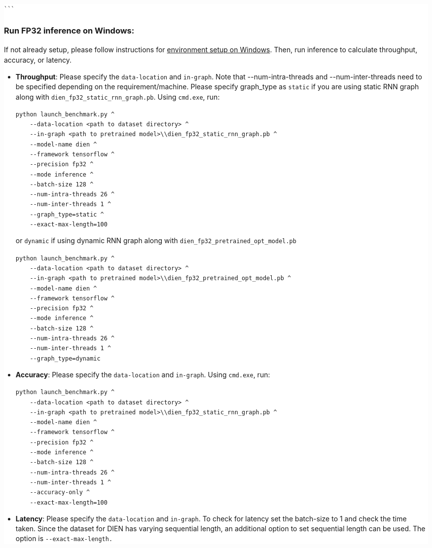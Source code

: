     ```

### Run FP32 inference on Windows:
If not already setup, please follow instructions for [environment setup on Windows](/docs/general/Windows.md).
Then, run inference to calculate throughput, accuracy, or latency.
* **Throughput**:
    Please specify the `data-location` and `in-graph`. 
    Note that --num-intra-threads and --num-inter-threads need to be specified depending on the requirement/machine.
    Please specify graph_type as `static` if you are using static RNN graph along with `dien_fp32_static_rnn_graph.pb`.
    Using `cmd.exe`, run:
    ```
    python launch_benchmark.py ^
        --data-location <path to dataset directory> ^
        --in-graph <path to pretrained model>\\dien_fp32_static_rnn_graph.pb ^
        --model-name dien ^
        --framework tensorflow ^
        --precision fp32 ^
        --mode inference ^
        --batch-size 128 ^
        --num-intra-threads 26 ^
        --num-inter-threads 1 ^
        --graph_type=static ^
        --exact-max-length=100
    ```
    
    or `dynamic` if using dynamic RNN graph along with `dien_fp32_pretrained_opt_model.pb`
    ```
    python launch_benchmark.py ^
        --data-location <path to dataset directory> ^
        --in-graph <path to pretrained model>\\dien_fp32_pretrained_opt_model.pb ^
        --model-name dien ^
        --framework tensorflow ^
        --precision fp32 ^
        --mode inference ^
        --batch-size 128 ^
        --num-intra-threads 26 ^
        --num-inter-threads 1 ^
        --graph_type=dynamic
    ```
* **Accuracy**:
    Please specify the `data-location` and `in-graph`. Using `cmd.exe`, run:
    ```
    python launch_benchmark.py ^
        --data-location <path to dataset directory> ^
        --in-graph <path to pretrained model>\\dien_fp32_static_rnn_graph.pb ^
        --model-name dien ^
        --framework tensorflow ^
        --precision fp32 ^
        --mode inference ^
        --batch-size 128 ^
        --num-intra-threads 26 ^
        --num-inter-threads 1 ^
        --accuracy-only ^
        --exact-max-length=100
    ```  
* **Latency**:
    Please specify the `data-location` and `in-graph`.
    To check for latency set the batch-size to 1 and check 
    the time taken. Since the dataset for DIEN has varying 
    sequential length, an additional option to set sequential
    length can be used. The option is ```--exact-max-length.```